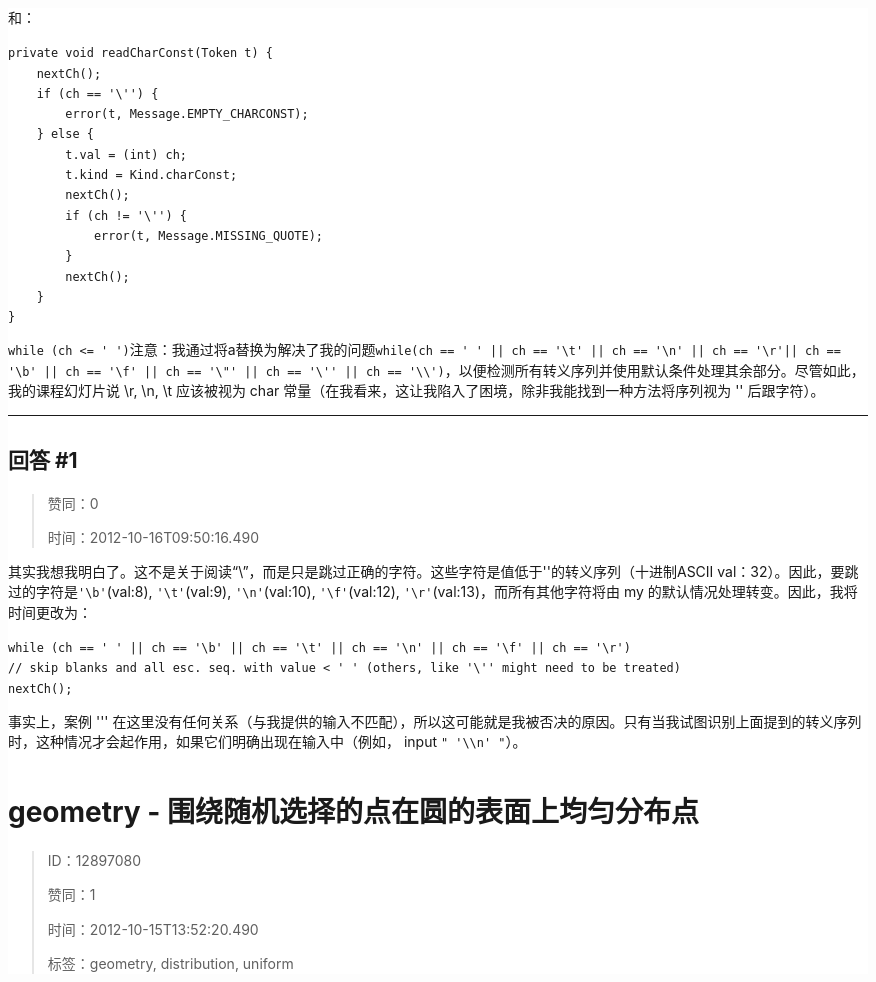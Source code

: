 和：

```
private void readCharConst(Token t) {
    nextCh();
    if (ch == '\'') {
        error(t, Message.EMPTY_CHARCONST);
    } else {
        t.val = (int) ch;
        t.kind = Kind.charConst;
        nextCh();
        if (ch != '\'') {
            error(t, Message.MISSING_QUOTE);
        }
        nextCh();
    }
} 
```

`while (ch <= ' ')`注意：我通过将a替换为解决了我的问题`while(ch == ' ' || ch == '\t' || ch == '\n' || ch == '\r'|| ch == '\b' || ch == '\f' || ch == '\"' || ch == '\'' || ch == '\\')`，以便检测所有转义序列并使用默认条件处理其余部分。尽管如此，我的课程幻灯片说 \r, \n, \t 应该被视为 char 常量（在我看来，这让我陷入了困境，除非我能找到一种方法将序列视为 '\' 后跟字符）。

* * *

## 回答 #1

> 赞同：0
> 
> 时间：2012-10-16T09:50:16.490

其实我想我明白了。这不是关于阅读“\”，而是只是跳过正确的字符。这些字符是值低于''的转义序列（十进制ASCII val：32）。因此，要跳过的字符是`'\b'`(val:8), `'\t'`(val:9), `'\n'`(val:10), `'\f'`(val:12), `'\r'`(val:13)，而所有其他字符将由 my 的默认情况处理转变。因此，我将时间更改为：

```
while (ch == ' ' || ch == '\b' || ch == '\t' || ch == '\n' || ch == '\f' || ch == '\r')
// skip blanks and all esc. seq. with value < ' ' (others, like '\'' might need to be treated)          
nextCh(); 
```

事实上，案例 '\'' 在这里没有任何关系（与我提供的输入不匹配），所以这可能就是我被否决的原因。只有当我试图识别上面提到的转义序列时，这种情况才会起作用，如果它们明确出现在输入中（例如， input `" '\\n' "`）。

# geometry - 围绕随机选择的点在圆的表面上均匀分布点

> ID：12897080
> 
> 赞同：1
> 
> 时间：2012-10-15T13:52:20.490
> 
> 标签：geometry, distribution, uniform

